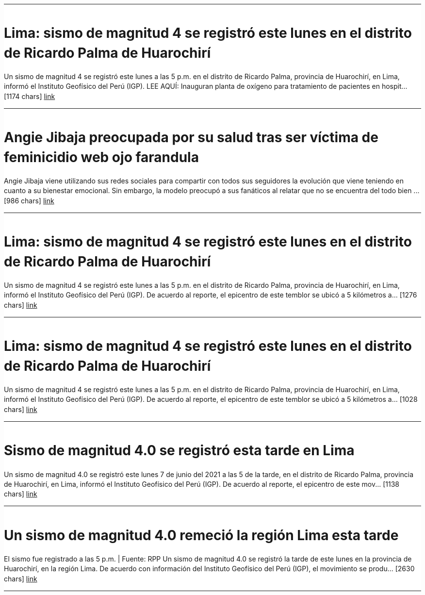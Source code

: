 __________________________________
# Lima: sismo de magnitud 4 se registró este lunes en el distrito de Ricardo Palma de Huarochirí
Un sismo de magnitud 4 se registró este lunes a las 5 p.m. en el distrito de Ricardo Palma, provincia de Huarochirí, en Lima, informó el Instituto Geofísico del Perú (IGP).
LEE AQUÍ: Inauguran planta de oxígeno para tratamiento de pacientes en hospit... [1174 chars]
[link](https://elcomercio.pe/lima/sucesos/lima-sismo-de-magnitud-4-se-registro-este-lunes-en-el-distrito-de-ricardo-palma-de-huarochiri-temblor-nndc-noticia/)
__________________________________
# Angie Jibaja preocupada por su salud tras ser víctima de feminicidio web ojo farandula
Angie Jibaja viene utilizando sus redes sociales para compartir con todos sus seguidores la evolución que viene teniendo en cuanto a su bienestar emocional. Sin embargo, la modelo preocupó a sus fanáticos al relatar que no se encuentra del todo bien ... [986 chars]
[link](https://ojo.pe/ojo-show/angie-jibaja-preocupada-por-su-salud-tras-ser-victima-de-feminicidio-web-ojo-farandula-noticia/)
__________________________________
# Lima: sismo de magnitud 4 se registró este lunes en el distrito de Ricardo Palma de Huarochirí
Un sismo de magnitud 4 se registró este lunes a las 5 p.m. en el distrito de Ricardo Palma, provincia de Huarochirí, en Lima, informó el Instituto Geofísico del Perú (IGP).
De acuerdo al reporte, el epicentro de este temblor se ubicó a 5 kilómetros a... [1276 chars]
[link](https://ojo.pe/actualidad/lima-sismo-de-magnitud-4-se-registro-este-lunes-en-el-distrito-de-ricardo-palma-de-huarochiri-temblor-nndc-noticia/)
__________________________________
# Lima: sismo de magnitud 4 se registró este lunes en el distrito de Ricardo Palma de Huarochirí
Un sismo de magnitud 4 se registró este lunes a las 5 p.m. en el distrito de Ricardo Palma, provincia de Huarochirí, en Lima, informó el Instituto Geofísico del Perú (IGP).
De acuerdo al reporte, el epicentro de este temblor se ubicó a 5 kilómetros a... [1028 chars]
[link](https://elbocon.pe/trends/lima-sismo-de-magnitud-4-se-registro-este-lunes-en-el-distrito-de-ricardo-palma-de-huarochiri-temblor-nndc-noticia/)
__________________________________
# Sismo de magnitud 4.0 se registró esta tarde en Lima
Un sismo de magnitud 4.0 se registró este lunes 7 de junio del 2021 a las 5 de la tarde, en el distrito de Ricardo Palma, provincia de Huarochirí, en Lima, informó el Instituto Geofísico del Perú (IGP).
De acuerdo al reporte, el epicentro de este mov... [1138 chars]
[link](https://diariocorreo.pe/edicion/lima/temblor-en-lima-sismo-magnitud-4-registro-esta-tarde-igp-noticia/)
__________________________________
# Un sismo de magnitud 4.0 remeció la región Lima esta tarde
El sismo fue registrado a las 5 p.m. | Fuente: RPP
Un sismo de magnitud 4.0 se registró la tarde de este lunes en la provincia de Huarochirí, en la región Lima.
De acuerdo con información del Instituto Geofísico del Perú (IGP), el movimiento se produ... [2630 chars]
[link](https://rpp.pe/peru/actualidad/un-sismo-de-magnitud-4-remecio-la-region-lima-esta-tarde-noticia-1340986)
__________________________________
